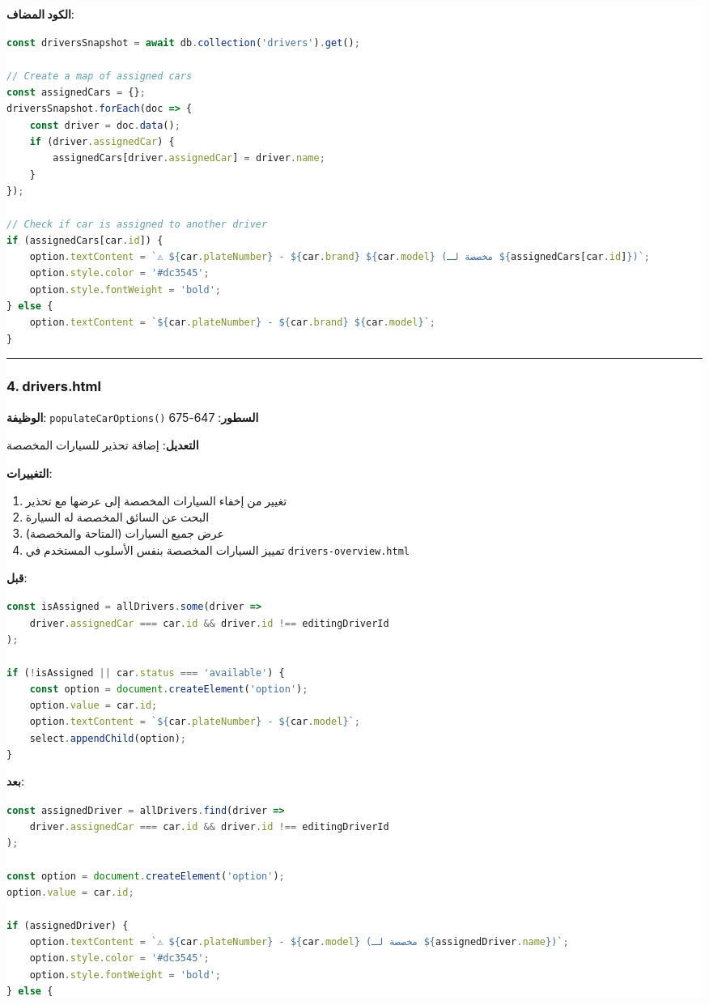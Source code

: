 **الكود المضاف**:
```javascript
const driversSnapshot = await db.collection('drivers').get();

// Create a map of assigned cars
const assignedCars = {};
driversSnapshot.forEach(doc => {
    const driver = doc.data();
    if (driver.assignedCar) {
        assignedCars[driver.assignedCar] = driver.name;
    }
});

// Check if car is assigned to another driver
if (assignedCars[car.id]) {
    option.textContent = `⚠️ ${car.plateNumber} - ${car.brand} ${car.model} (مخصصة لـ ${assignedCars[car.id]})`;
    option.style.color = '#dc3545';
    option.style.fontWeight = 'bold';
} else {
    option.textContent = `${car.plateNumber} - ${car.brand} ${car.model}`;
}
```

---

### 4. drivers.html
**الوظيفة**: `populateCarOptions()`
**السطور**: 647-675

**التعديل**: إضافة تحذير للسيارات المخصصة

**التغييرات**:
1. تغيير من إخفاء السيارات المخصصة إلى عرضها مع تحذير
2. البحث عن السائق المخصصة له السيارة
3. عرض جميع السيارات (المتاحة والمخصصة)
4. تمييز السيارات المخصصة بنفس الأسلوب المستخدم في `drivers-overview.html`

**قبل**:
```javascript
const isAssigned = allDrivers.some(driver => 
    driver.assignedCar === car.id && driver.id !== editingDriverId
);

if (!isAssigned || car.status === 'available') {
    const option = document.createElement('option');
    option.value = car.id;
    option.textContent = `${car.plateNumber} - ${car.model}`;
    select.appendChild(option);
}
```

**بعد**:
```javascript
const assignedDriver = allDrivers.find(driver => 
    driver.assignedCar === car.id && driver.id !== editingDriverId
);

const option = document.createElement('option');
option.value = car.id;

if (assignedDriver) {
    option.textContent = `⚠️ ${car.plateNumber} - ${car.model} (مخصصة لـ ${assignedDriver.name})`;
    option.style.color = '#dc3545';
    option.style.fontWeight = 'bold';
} else {
```